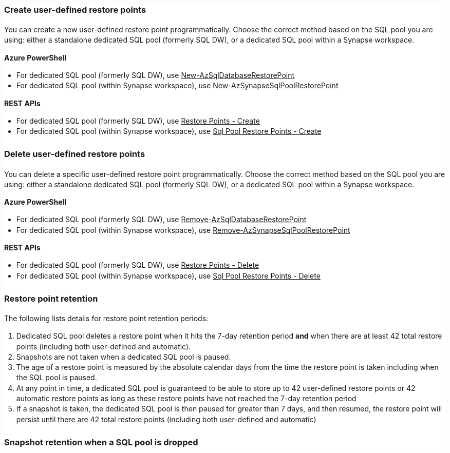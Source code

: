 ### Create user-defined restore points

You can create a new user-defined restore point programmatically. Choose the correct method based on the SQL pool you are using: either a standalone dedicated SQL pool (formerly SQL DW), or a dedicated SQL pool within a Synapse workspace.

**Azure PowerShell**
- For dedicated SQL pool (formerly SQL DW), use [New-AzSqlDatabaseRestorePoint](/powershell/module/az.sql/new-azsqldatabaserestorepoint)
- For dedicated SQL pool (within Synapse workspace), use [New-AzSynapseSqlPoolRestorePoint](/powershell/module/az.synapse/new-azsynapsesqlpoolrestorepoint)

**REST APIs**
- For dedicated SQL pool (formerly SQL DW), use [Restore Points - Create](/rest/api/sql/restore-points/create)
- For dedicated SQL pool (within Synapse workspace), use [Sql Pool Restore Points - Create](/rest/api/synapse/resourcemanager/sql-pool-restore-points/create)

### Delete user-defined restore points

You can delete a specific user-defined restore point programmatically. Choose the correct method based on the SQL pool you are using: either a standalone dedicated SQL pool (formerly SQL DW), or a dedicated SQL pool within a Synapse workspace.

**Azure PowerShell**
- For dedicated SQL pool (formerly SQL DW), use [Remove-AzSqlDatabaseRestorePoint](/powershell/module/az.sql/remove-azsqldatabaserestorepoint)
- For dedicated SQL pool (within Synapse workspace), use [Remove-AzSynapseSqlPoolRestorePoint](/powershell/module/az.synapse/remove-azsynapsesqlpoolrestorepoint)

**REST APIs**
- For dedicated SQL pool (formerly SQL DW), use [Restore Points - Delete](/rest/api/sql/restore-points/delete)
- For dedicated SQL pool (within Synapse workspace), use [Sql Pool Restore Points - Delete](/rest/api/synapse/resourcemanager/sql-pool-restore-points/delete)

### Restore point retention

The following lists details for restore point retention periods:

1. Dedicated SQL pool deletes a restore point when it hits the 7-day retention period **and** when there are at least 42 total restore points (including both user-defined and automatic).
1. Snapshots are not taken when a dedicated SQL pool is paused.
1. The age of a restore point is measured by the absolute calendar days from the time the restore point is taken including when the SQL pool is paused.
1. At any point in time, a dedicated SQL pool is guaranteed to be able to store up to 42 user-defined restore points or 42 automatic restore points as long as these restore points have not reached the 7-day retention period
1. If a snapshot is taken, the dedicated SQL pool is then paused for greater than 7 days, and then resumed, the restore point will persist until there are 42 total restore points (including both user-defined and automatic)

### Snapshot retention when a SQL pool is dropped
